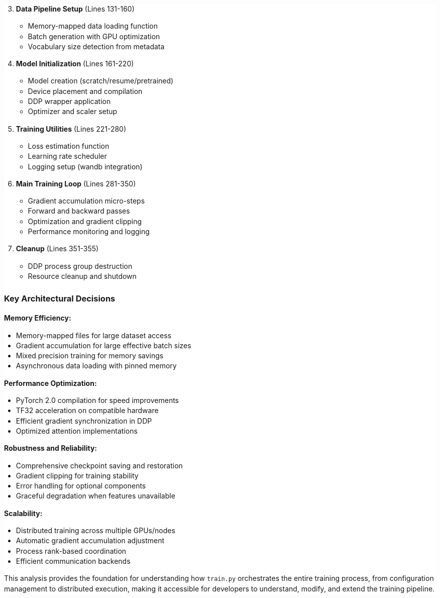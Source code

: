 3. **Data Pipeline Setup** (Lines 131-160)
   - Memory-mapped data loading function
   - Batch generation with GPU optimization
   - Vocabulary size detection from metadata

4. **Model Initialization** (Lines 161-220)
   - Model creation (scratch/resume/pretrained)
   - Device placement and compilation
   - DDP wrapper application
   - Optimizer and scaler setup

5. **Training Utilities** (Lines 221-280)
   - Loss estimation function
   - Learning rate scheduler
   - Logging setup (wandb integration)

6. **Main Training Loop** (Lines 281-350)
   - Gradient accumulation micro-steps
   - Forward and backward passes
   - Optimization and gradient clipping
   - Performance monitoring and logging

7. **Cleanup** (Lines 351-355)
   - DDP process group destruction
   - Resource cleanup and shutdown

### Key Architectural Decisions

**Memory Efficiency:**
- Memory-mapped files for large dataset access
- Gradient accumulation for large effective batch sizes
- Mixed precision training for memory savings
- Asynchronous data loading with pinned memory

**Performance Optimization:**
- PyTorch 2.0 compilation for speed improvements
- TF32 acceleration on compatible hardware
- Efficient gradient synchronization in DDP
- Optimized attention implementations

**Robustness and Reliability:**
- Comprehensive checkpoint saving and restoration
- Gradient clipping for training stability
- Error handling for optional components
- Graceful degradation when features unavailable

**Scalability:**
- Distributed training across multiple GPUs/nodes
- Automatic gradient accumulation adjustment
- Process rank-based coordination
- Efficient communication backends

This analysis provides the foundation for understanding how `train.py` orchestrates the entire training process, from configuration management to distributed execution, making it accessible for developers to understand, modify, and extend the training pipeline.